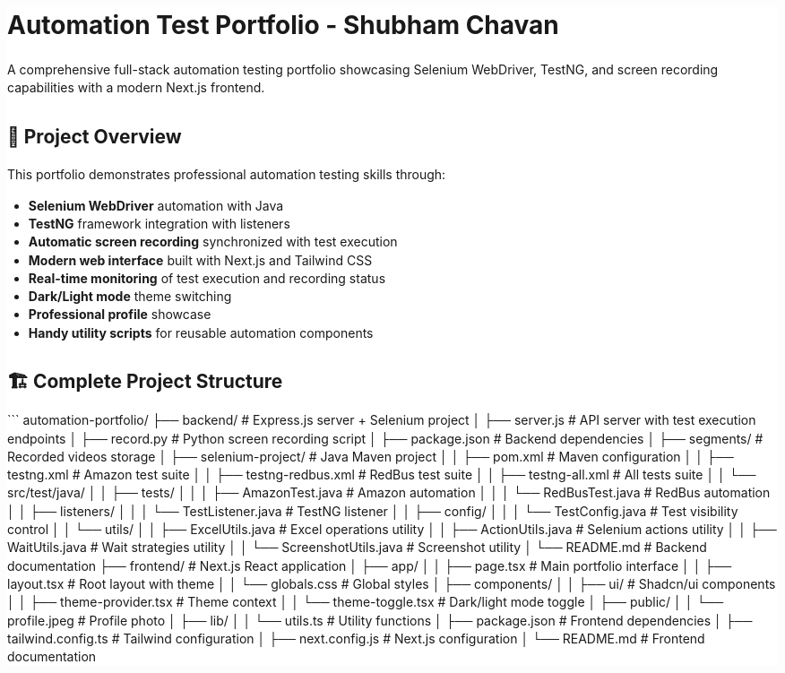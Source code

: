 # Automation Test Portfolio - Shubham Chavan

A comprehensive full-stack automation testing portfolio showcasing Selenium WebDriver, TestNG, and screen recording capabilities with a modern Next.js frontend.

## 🎯 Project Overview

This portfolio demonstrates professional automation testing skills through:
- **Selenium WebDriver** automation with Java
- **TestNG** framework integration with listeners
- **Automatic screen recording** synchronized with test execution
- **Modern web interface** built with Next.js and Tailwind CSS
- **Real-time monitoring** of test execution and recording status
- **Dark/Light mode** theme switching
- **Professional profile** showcase
- **Handy utility scripts** for reusable automation components

## 🏗️ Complete Project Structure

\`\`\`
automation-portfolio/
├── backend/                     # Express.js server + Selenium project
│   ├── server.js               # API server with test execution endpoints
│   ├── record.py               # Python screen recording script
│   ├── package.json            # Backend dependencies
│   ├── segments/               # Recorded videos storage
│   ├── selenium-project/       # Java Maven project
│   │   ├── pom.xml            # Maven configuration
│   │   ├── testng.xml         # Amazon test suite
│   │   ├── testng-redbus.xml  # RedBus test suite
│   │   ├── testng-all.xml     # All tests suite
│   │   └── src/test/java/
│   │       ├── tests/
│   │       │   ├── AmazonTest.java    # Amazon automation
│   │       │   └── RedBusTest.java    # RedBus automation
│   │       ├── listeners/
│   │       │   └── TestListener.java  # TestNG listener
│   │       ├── config/
│   │       │   └── TestConfig.java    # Test visibility control
│   │       └── utils/
│   │           ├── ExcelUtils.java    # Excel operations utility
│   │           ├── ActionUtils.java   # Selenium actions utility
│   │           ├── WaitUtils.java     # Wait strategies utility
│   │           └── ScreenshotUtils.java # Screenshot utility
│   └── README.md               # Backend documentation
├── frontend/                   # Next.js React application
│   ├── app/
│   │   ├── page.tsx           # Main portfolio interface
│   │   ├── layout.tsx         # Root layout with theme
│   │   └── globals.css        # Global styles
│   ├── components/
│   │   ├── ui/                # Shadcn/ui components
│   │   ├── theme-provider.tsx # Theme context
│   │   └── theme-toggle.tsx   # Dark/light mode toggle
│   ├── public/
│   │   └── profile.jpeg       # Profile photo
│   ├── lib/
│   │   └── utils.ts           # Utility functions
│   ├── package.json           # Frontend dependencies
│   ├── tailwind.config.ts     # Tailwind configuration
│   ├── next.config.js         # Next.js configuration
│   └── README.md              # Frontend documentation